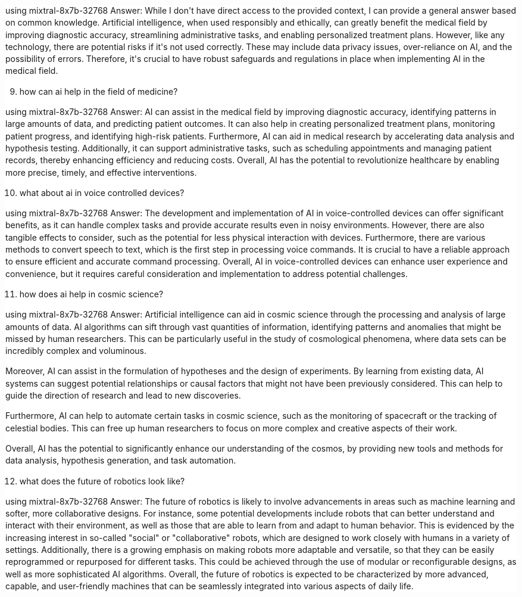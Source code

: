 using mixtral-8x7b-32768
Answer: While I don't have direct access to the provided context, I can provide a general answer based on common knowledge. Artificial intelligence, when used responsibly and ethically, can greatly benefit the medical field by improving diagnostic accuracy, streamlining administrative tasks, and enabling personalized treatment plans. However, like any technology, there are potential risks if it's not used correctly. These may include data privacy issues, over-reliance on AI, and the possibility of errors. Therefore, it's crucial to have robust safeguards and regulations in place when implementing AI in the medical field.

9. how can ai help in the field of medicine?

using mixtral-8x7b-32768
Answer: AI can assist in the medical field by improving diagnostic accuracy, identifying patterns in large amounts of data, and predicting patient outcomes. It can also help in creating personalized treatment plans, monitoring patient progress, and identifying high-risk patients. Furthermore, AI can aid in medical research by accelerating data analysis and hypothesis testing. Additionally, it can support administrative tasks, such as scheduling appointments and managing patient records, thereby enhancing efficiency and reducing costs. Overall, AI has the potential to revolutionize healthcare by enabling more precise, timely, and effective interventions.

10. what about ai in voice controlled devices?

using mixtral-8x7b-32768
Answer: The development and implementation of AI in voice-controlled devices can offer significant benefits, as it can handle complex tasks and provide accurate results even in noisy environments. However, there are also tangible effects to consider, such as the potential for less physical interaction with devices. Furthermore, there are various methods to convert speech to text, which is the first step in processing voice commands. It is crucial to have a reliable approach to ensure efficient and accurate command processing. Overall, AI in voice-controlled devices can enhance user experience and convenience, but it requires careful consideration and implementation to address potential challenges.

11. how does ai help in cosmic science?

using mixtral-8x7b-32768
Answer: Artificial intelligence can aid in cosmic science through the processing and analysis of large amounts of data. AI algorithms can sift through vast quantities of information, identifying patterns and anomalies that might be missed by human researchers. This can be particularly useful in the study of cosmological phenomena, where data sets can be incredibly complex and voluminous.

Moreover, AI can assist in the formulation of hypotheses and the design of experiments. By learning from existing data, AI systems can suggest potential relationships or causal factors that might not have been previously considered. This can help to guide the direction of research and lead to new discoveries.

Furthermore, AI can help to automate certain tasks in cosmic science, such as the monitoring of spacecraft or the tracking of celestial bodies. This can free up human researchers to focus on more complex and creative aspects of their work.

Overall, AI has the potential to significantly enhance our understanding of the cosmos, by providing new tools and methods for data analysis, hypothesis generation, and task automation.

12. what does the future of robotics look like?

using mixtral-8x7b-32768
Answer: The future of robotics is likely to involve advancements in areas such as machine learning and softer, more collaborative designs. For instance, some potential developments include robots that can better understand and interact with their environment, as well as those that are able to learn from and adapt to human behavior. This is evidenced by the increasing interest in so-called "social" or "collaborative" robots, which are designed to work closely with humans in a variety of settings. Additionally, there is a growing emphasis on making robots more adaptable and versatile, so that they can be easily reprogrammed or repurposed for different tasks. This could be achieved through the use of modular or reconfigurable designs, as well as more sophisticated AI algorithms. Overall, the future of robotics is expected to be characterized by more advanced, capable, and user-friendly machines that can be seamlessly integrated into various aspects of daily life.
